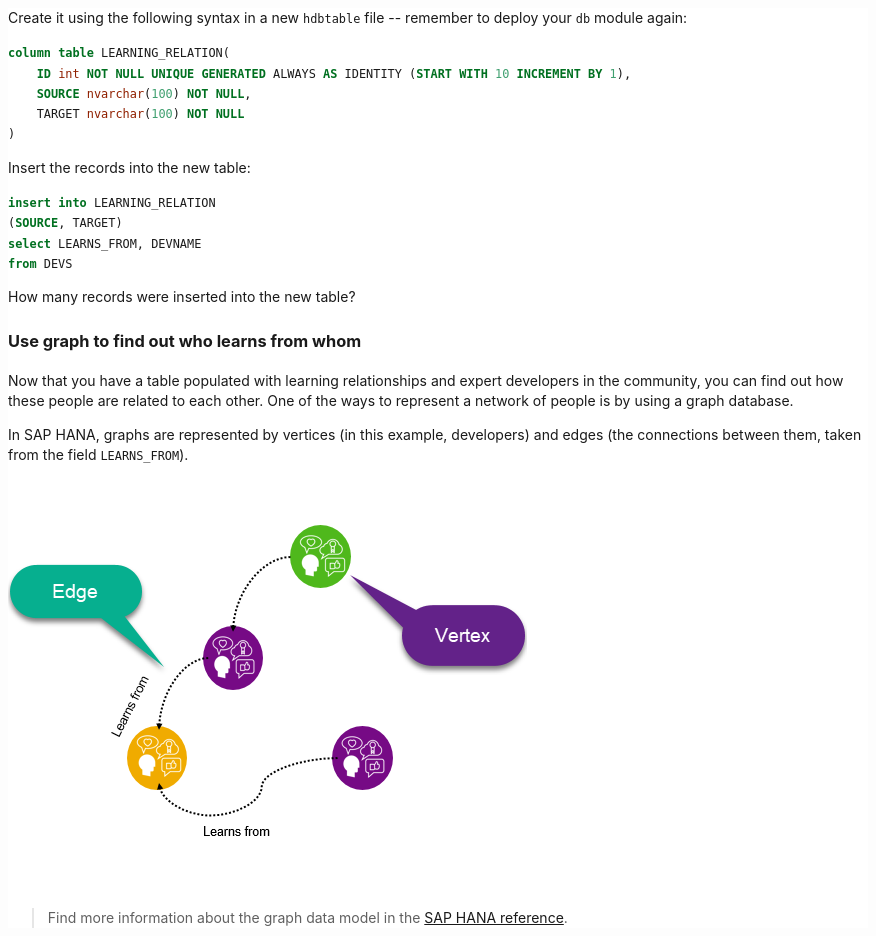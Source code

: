 Create it using the following syntax in a new `hdbtable` file -- remember to deploy your `db` module again:

```SQL
column table LEARNING_RELATION(
	ID int NOT NULL UNIQUE GENERATED ALWAYS AS IDENTITY (START WITH 10 INCREMENT BY 1),
	SOURCE nvarchar(100) NOT NULL,
	TARGET nvarchar(100) NOT NULL
)
```

Insert the records into the new table:

```SQL
insert into LEARNING_RELATION
(SOURCE, TARGET)
select LEARNS_FROM, DEVNAME
from DEVS
```

How many records were inserted into the new table?

### Use graph to find out who learns from whom

Now that you have a table populated with learning relationships and expert developers in the community, you can find out how these people are related to each other. One of the ways to represent a network of people is by using a graph database.

In SAP HANA, graphs are represented by vertices (in this example, developers) and edges (the connections between them, taken from the field `LEARNS_FROM`).

![Graph](a3.png)

> Find more information about the graph data model in the [SAP HANA reference](https://help.sap.com/viewer/f381aa9c4b99457fb3c6b53a2fd29c02/latest/en-US).
